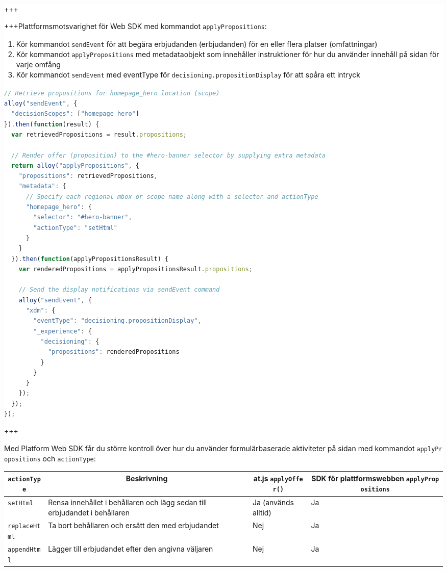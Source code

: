 +++

+++Plattformsmotsvarighet för Web SDK med kommandot `applyPropositions`:

1. Kör kommandot `sendEvent` för att begära erbjudanden (erbjudanden) för en eller flera platser (omfattningar)
1. Kör kommandot `applyPropositions` med metadataobjekt som innehåller instruktioner för hur du använder innehåll på sidan för varje omfång
1. Kör kommandot `sendEvent` med eventType för `decisioning.propositionDisplay` för att spåra ett intryck

```JavaScript
// Retrieve propositions for homepage_hero location (scope)
alloy("sendEvent", {
  "decisionScopes": ["homepage_hero"]
}).then(function(result) {
  var retrievedPropositions = result.propositions;
    
  // Render offer (proposition) to the #hero-banner selector by supplying extra metadata
  return alloy("applyPropositions", {
    "propositions": retrievedPropositions,
    "metadata": {
      // Specify each regional mbox or scope name along with a selector and actionType
      "homepage_hero": {
        "selector": "#hero-banner",
        "actionType": "setHtml"
      }
    }
  }).then(function(applyPropositionsResult) {
    var renderedPropositions = applyPropositionsResult.propositions;

    // Send the display notifications via sendEvent command
    alloy("sendEvent", {
      "xdm": {
        "eventType": "decisioning.propositionDisplay",
        "_experience": {
          "decisioning": {
            "propositions": renderedPropositions
          }
        }
      }
    });
  });
});
```

+++

Med Platform Web SDK får du större kontroll över hur du använder formulärbaserade aktiviteter på sidan med kommandot `applyPropositions` och `actionType`:

| `actionType` | Beskrivning | at.js `applyOffer()` | SDK för plattformswebben `applyPropositions` |
| --- | --- | --- | --- |
| `setHtml` | Rensa innehållet i behållaren och lägg sedan till erbjudandet i behållaren | Ja (används alltid) | Ja |
| `replaceHtml` | Ta bort behållaren och ersätt den med erbjudandet | Nej | Ja |
| `appendHtml` | Lägger till erbjudandet efter den angivna väljaren | Nej | Ja |
